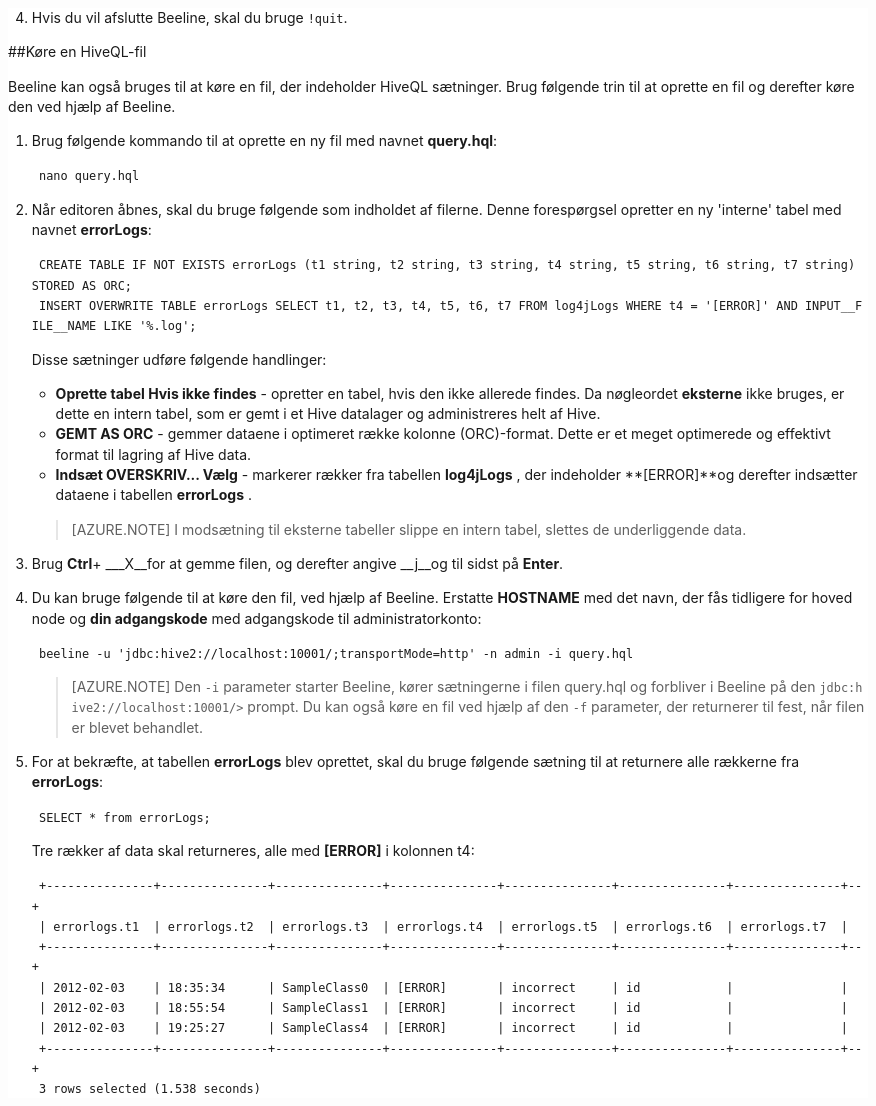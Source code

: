 4. Hvis du vil afslutte Beeline, skal du bruge `!quit`.

##<a id="file"></a>Køre en HiveQL-fil

Beeline kan også bruges til at køre en fil, der indeholder HiveQL sætninger. Brug følgende trin til at oprette en fil og derefter køre den ved hjælp af Beeline.

1. Brug følgende kommando til at oprette en ny fil med navnet __query.hql__:

        nano query.hql
        
2. Når editoren åbnes, skal du bruge følgende som indholdet af filerne. Denne forespørgsel opretter en ny 'interne' tabel med navnet **errorLogs**:

        CREATE TABLE IF NOT EXISTS errorLogs (t1 string, t2 string, t3 string, t4 string, t5 string, t6 string, t7 string) STORED AS ORC;
        INSERT OVERWRITE TABLE errorLogs SELECT t1, t2, t3, t4, t5, t6, t7 FROM log4jLogs WHERE t4 = '[ERROR]' AND INPUT__FILE__NAME LIKE '%.log';

    Disse sætninger udføre følgende handlinger:

    * **Oprette tabel Hvis ikke findes** - opretter en tabel, hvis den ikke allerede findes. Da nøgleordet **eksterne** ikke bruges, er dette en intern tabel, som er gemt i et Hive datalager og administreres helt af Hive.
    * **GEMT AS ORC** - gemmer dataene i optimeret række kolonne (ORC)-format. Dette er et meget optimerede og effektivt format til lagring af Hive data.
    * **Indsæt OVERSKRIV... Vælg** - markerer rækker fra tabellen **log4jLogs** , der indeholder **[ERROR]**og derefter indsætter dataene i tabellen **errorLogs** .
    
    > [AZURE.NOTE] I modsætning til eksterne tabeller slippe en intern tabel, slettes de underliggende data.
    
3. Brug __Ctrl__+ ___X__for at gemme filen, og derefter angive __j__og til sidst på __Enter__.

4. Du kan bruge følgende til at køre den fil, ved hjælp af Beeline. Erstatte __HOSTNAME__ med det navn, der fås tidligere for hoved node og __din adgangskode__ med adgangskode til administratorkonto:

        beeline -u 'jdbc:hive2://localhost:10001/;transportMode=http' -n admin -i query.hql

    > [AZURE.NOTE] Den `-i` parameter starter Beeline, kører sætningerne i filen query.hql og forbliver i Beeline på den `jdbc:hive2://localhost:10001/>` prompt. Du kan også køre en fil ved hjælp af den `-f` parameter, der returnerer til fest, når filen er blevet behandlet.

5. For at bekræfte, at tabellen **errorLogs** blev oprettet, skal du bruge følgende sætning til at returnere alle rækkerne fra **errorLogs**:

        SELECT * from errorLogs;

    Tre rækker af data skal returneres, alle med **[ERROR]** i kolonnen t4:
    
        +---------------+---------------+---------------+---------------+---------------+---------------+---------------+--+
        | errorlogs.t1  | errorlogs.t2  | errorlogs.t3  | errorlogs.t4  | errorlogs.t5  | errorlogs.t6  | errorlogs.t7  |
        +---------------+---------------+---------------+---------------+---------------+---------------+---------------+--+
        | 2012-02-03    | 18:35:34      | SampleClass0  | [ERROR]       | incorrect     | id            |               |
        | 2012-02-03    | 18:55:54      | SampleClass1  | [ERROR]       | incorrect     | id            |               |
        | 2012-02-03    | 19:25:27      | SampleClass4  | [ERROR]       | incorrect     | id            |               |
        +---------------+---------------+---------------+---------------+---------------+---------------+---------------+--+
        3 rows selected (1.538 seconds)


[hdinsight-sdk-documentation]: http://msdnstage.redmond.corp.microsoft.com/library/dn479185.aspx
[azure-purchase-options]: http://azure.microsoft.com/pricing/purchase-options/
[azure-member-offers]: http://azure.microsoft.com/pricing/member-offers/
[azure-free-trial]: http://azure.microsoft.com/pricing/free-trial/
[apache-tez]: http://tez.apache.org
[apache-hive]: http://hive.apache.org/
[apache-log4j]: http://en.wikipedia.org/wiki/Log4j
[hive-on-tez-wiki]: https://cwiki.apache.org/confluence/display/Hive/Hive+on+Tez
[import-to-excel]: http://azure.microsoft.com/documentation/articles/hdinsight-connect-excel-power-query/
[hdinsight-use-oozie]: hdinsight-use-oozie.md
[hdinsight-analyze-flight-data]: hdinsight-analyze-flight-delay-data.md
[putty]: http://www.chiark.greenend.org.uk/~sgtatham/putty/download.html
[hdinsight-provision]: hdinsight-provision-clusters.md
[hdinsight-submit-jobs]: hdinsight-submit-hadoop-jobs-programmatically.md
[hdinsight-upload-data]: hdinsight-upload-data.md
[powershell-here-strings]: http://technet.microsoft.com/library/ee692792.aspx